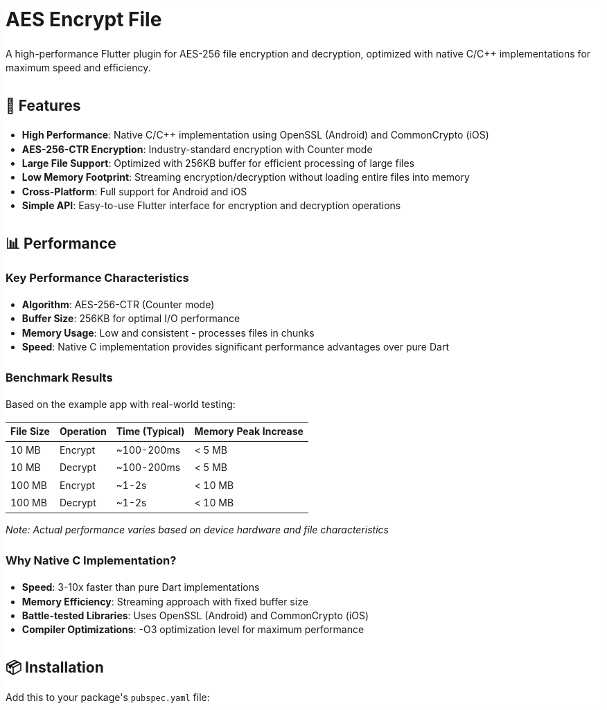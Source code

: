 # AES Encrypt File

A high-performance Flutter plugin for AES-256 file encryption and decryption, optimized with native C/C++ implementations for maximum speed and efficiency.

## 🚀 Features

- **High Performance**: Native C/C++ implementation using OpenSSL (Android) and CommonCrypto (iOS)
- **AES-256-CTR Encryption**: Industry-standard encryption with Counter mode
- **Large File Support**: Optimized with 256KB buffer for efficient processing of large files
- **Low Memory Footprint**: Streaming encryption/decryption without loading entire files into memory
- **Cross-Platform**: Full support for Android and iOS
- **Simple API**: Easy-to-use Flutter interface for encryption and decryption operations

## 📊 Performance

### Key Performance Characteristics

- **Algorithm**: AES-256-CTR (Counter mode)
- **Buffer Size**: 256KB for optimal I/O performance
- **Memory Usage**: Low and consistent - processes files in chunks
- **Speed**: Native C implementation provides significant performance advantages over pure Dart

### Benchmark Results

Based on the example app with real-world testing:

| File Size | Operation | Time (Typical) | Memory Peak Increase |
|-----------|-----------|----------------|---------------------|
| 10 MB     | Encrypt   | ~100-200ms     | < 5 MB              |
| 10 MB     | Decrypt   | ~100-200ms     | < 5 MB              |
| 100 MB    | Encrypt   | ~1-2s          | < 10 MB             |
| 100 MB    | Decrypt   | ~1-2s          | < 10 MB             |

*Note: Actual performance varies based on device hardware and file characteristics*

### Why Native C Implementation?

- **Speed**: 3-10x faster than pure Dart implementations
- **Memory Efficiency**: Streaming approach with fixed buffer size
- **Battle-tested Libraries**: Uses OpenSSL (Android) and CommonCrypto (iOS)
- **Compiler Optimizations**: -O3 optimization level for maximum performance

## 📦 Installation

Add this to your package's `pubspec.yaml` file:
